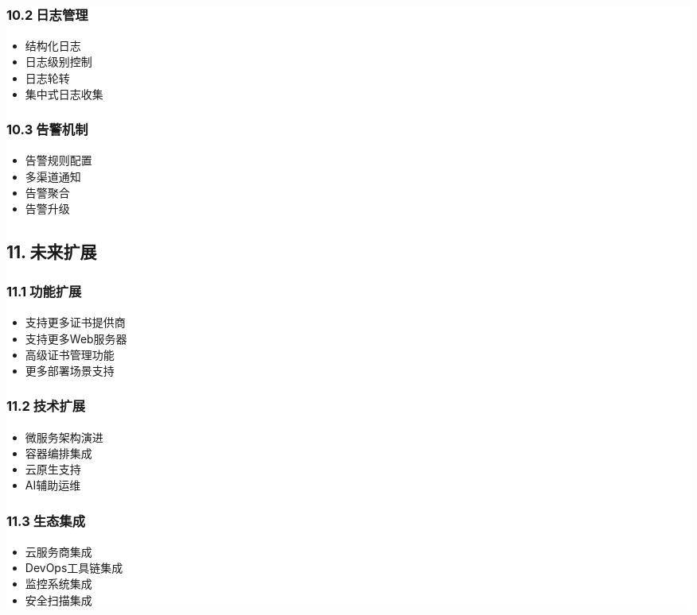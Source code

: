 ### 10.2 日志管理

- 结构化日志
- 日志级别控制
- 日志轮转
- 集中式日志收集

### 10.3 告警机制

- 告警规则配置
- 多渠道通知
- 告警聚合
- 告警升级

## 11. 未来扩展

### 11.1 功能扩展

- 支持更多证书提供商
- 支持更多Web服务器
- 高级证书管理功能
- 更多部署场景支持

### 11.2 技术扩展

- 微服务架构演进
- 容器编排集成
- 云原生支持
- AI辅助运维

### 11.3 生态集成

- 云服务商集成
- DevOps工具链集成
- 监控系统集成
- 安全扫描集成
